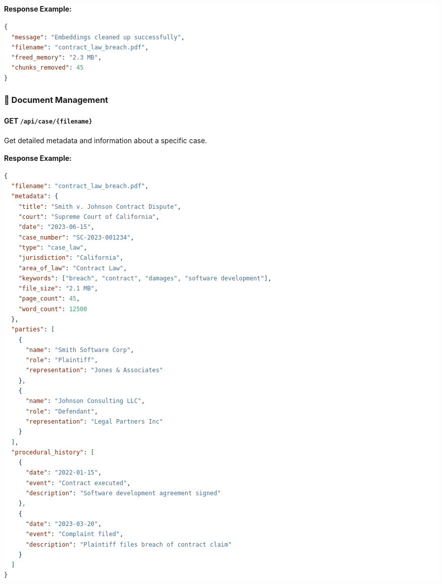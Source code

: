 **Response Example:**
```json
{
  "message": "Embeddings cleaned up successfully",
  "filename": "contract_law_breach.pdf",
  "freed_memory": "2.3 MB",
  "chunks_removed": 45
}
```

### 📄 Document Management

#### GET `/api/case/{filename}`
Get detailed metadata and information about a specific case.

**Response Example:**
```json
{
  "filename": "contract_law_breach.pdf",
  "metadata": {
    "title": "Smith v. Johnson Contract Dispute",
    "court": "Supreme Court of California",
    "date": "2023-06-15",
    "case_number": "SC-2023-001234",
    "type": "case_law",
    "jurisdiction": "California",
    "area_of_law": "Contract Law",
    "keywords": ["breach", "contract", "damages", "software development"],
    "file_size": "2.1 MB",
    "page_count": 45,
    "word_count": 12500
  },
  "parties": [
    {
      "name": "Smith Software Corp",
      "role": "Plaintiff",
      "representation": "Jones & Associates"
    },
    {
      "name": "Johnson Consulting LLC", 
      "role": "Defendant",
      "representation": "Legal Partners Inc"
    }
  ],
  "procedural_history": [
    {
      "date": "2022-01-15",
      "event": "Contract executed",
      "description": "Software development agreement signed"
    },
    {
      "date": "2023-03-20",
      "event": "Complaint filed",
      "description": "Plaintiff files breach of contract claim"
    }
  ]
}
```
